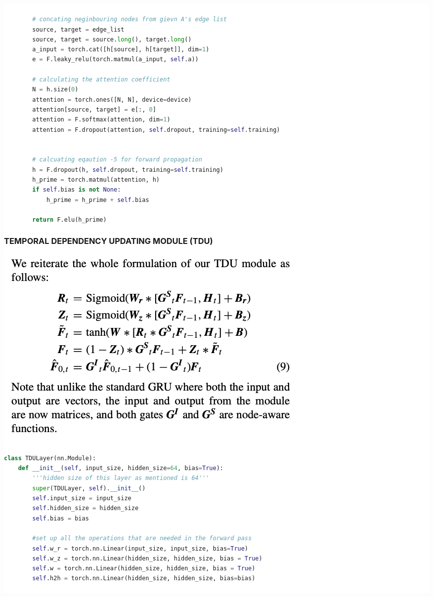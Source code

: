 ```python
        
        # concating neginbouring nodes from gievn A's edge list
        source, target = edge_list
        source, target = source.long(), target.long() 
        a_input = torch.cat([h[source], h[target]], dim=1) 
        e = F.leaky_relu(torch.matmul(a_input, self.a))
        
        # calculating the attention coefficient
        N = h.size(0)
        attention = torch.ones([N, N], device=device)
        attention[source, target] = e[:, 0]
        attention = F.softmax(attention, dim=1)
        attention = F.dropout(attention, self.dropout, training=self.training)
        
        
        # calcuating eqaution -5 for forward propagation 
        h = F.dropout(h, self.dropout, training=self.training)
        h_prime = torch.matmul(attention, h)
        if self.bias is not None:
            h_prime = h_prime + self.bias
       
        return F.elu(h_prime)
```

### TEMPORAL DEPENDENCY UPDATING MODULE (TDU)

<img src="files/model4.png">



```python
class TDULayer(nn.Module):
    def __init__(self, input_size, hidden_size=64, bias=True):
        '''hidden size of this layer as mentioned is 64'''
        super(TDULayer, self).__init__()
        self.input_size = input_size
        self.hidden_size = hidden_size
        self.bias = bias

        #set up all the operations that are needed in the forward pass
        self.w_r = torch.nn.Linear(input_size, input_size, bias=True)
        self.w_z = torch.nn.Linear(hidden_size, hidden_size, bias = True)
        self.w = torch.nn.Linear(hidden_size, hidden_size, bias = True)
        self.h2h = torch.nn.Linear(hidden_size, hidden_size, bias=bias)
        
```